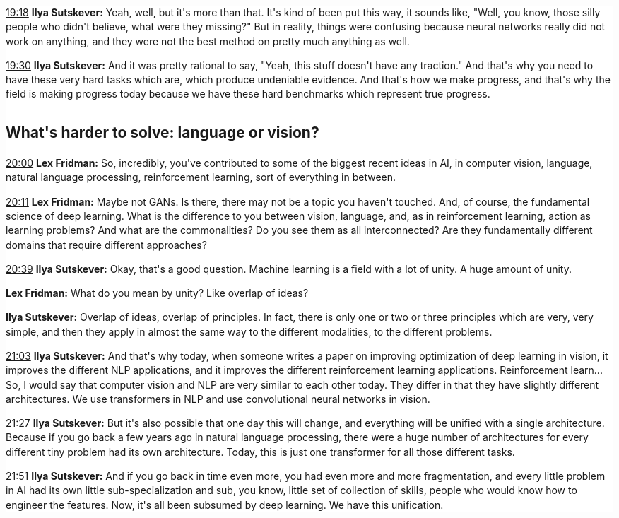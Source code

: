 [19:18](https://youtu.be/13CZPWmke6A?t=1158)
**Ilya Sutskever:** Yeah, well, but it's more than that. It's kind of been put this way, it sounds like, "Well, you know, those silly people who didn't believe, what were they missing?" But in reality, things were confusing because neural networks really did not work on anything, and they were not the best method on pretty much anything as well.

[19:30](https://youtu.be/13CZPWmke6A?t=1170)
**Ilya Sutskever:** And it was pretty rational to say, "Yeah, this stuff doesn't have any traction." And that's why you need to have these very hard tasks which are, which produce undeniable evidence. And that's how we make progress, and that's why the field is making progress today because we have these hard benchmarks which represent true progress.

## What's harder to solve: language or vision?

[20:00](https://youtu.be/13CZPWmke6A?t=1200)
**Lex Fridman:** So, incredibly, you've contributed to some of the biggest recent ideas in AI, in computer vision, language, natural language processing, reinforcement learning, sort of everything in between.

[20:11](https://youtu.be/13CZPWmke6A?t=1211)
**Lex Fridman:** Maybe not GANs. Is there, there may not be a topic you haven't touched. And, of course, the fundamental science of deep learning. What is the difference to you between vision, language, and, as in reinforcement learning, action as learning problems? And what are the commonalities? Do you see them as all interconnected? Are they fundamentally different domains that require different approaches?

[20:39](https://youtu.be/13CZPWmke6A?t=1239)
**Ilya Sutskever:** Okay, that's a good question. Machine learning is a field with a lot of unity. A huge amount of unity. 

**Lex Fridman:** What do you mean by unity? Like overlap of ideas?

**Ilya Sutskever:** Overlap of ideas, overlap of principles. In fact, there is only one or two or three principles which are very, very simple, and then they apply in almost the same way to the different modalities, to the different problems.

[21:03](https://youtu.be/13CZPWmke6A?t=1263)
**Ilya Sutskever:** And that's why today, when someone writes a paper on improving optimization of deep learning in vision, it improves the different NLP applications, and it improves the different reinforcement learning applications. Reinforcement learn... So, I would say that computer vision and NLP are very similar to each other today. They differ in that they have slightly different architectures. We use transformers in NLP and use convolutional neural networks in vision.

[21:27](https://youtu.be/13CZPWmke6A?t=1287)
**Ilya Sutskever:** But it's also possible that one day this will change, and everything will be unified with a single architecture. Because if you go back a few years ago in natural language processing, there were a huge number of architectures for every different tiny problem had its own architecture. Today, this is just one transformer for all those different tasks.

[21:51](https://youtu.be/13CZPWmke6A?t=1311)
**Ilya Sutskever:** And if you go back in time even more, you had even more and more fragmentation, and every little problem in AI had its own little sub-specialization and sub, you know, little set of collection of skills, people who would know how to engineer the features. Now, it's all been subsumed by deep learning. We have this unification.
